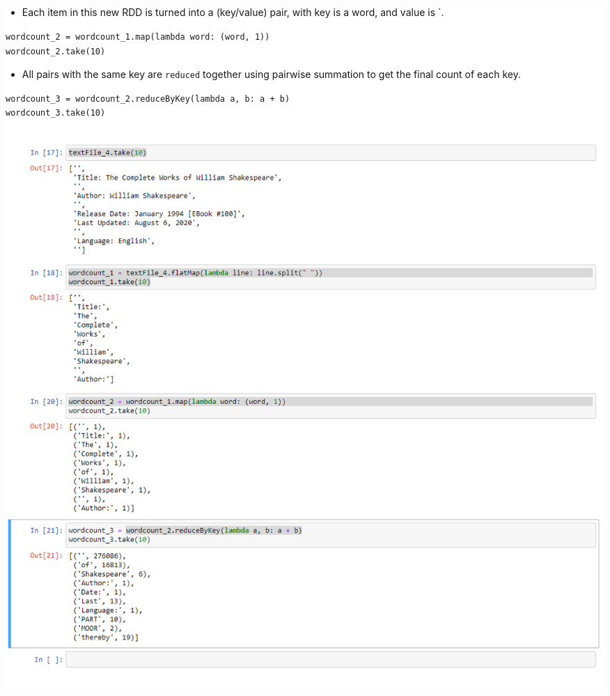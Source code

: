 
- Each item in this new RDD is turned into a (key/value) pair, with 
key is a word, and value is `. 

~~~
wordcount_2 = wordcount_1.map(lambda word: (word, 1))
wordcount_2.take(10)
~~~


- All pairs with the same key are `reduced` together using pairwise 
summation to get the final count of each key. 

~~~
wordcount_3 = wordcount_2.reduceByKey(lambda a, b: a + b)
wordcount_3.take(10)
~~~



<img src="../fig/03-spark/14.png" style="height:800px">
